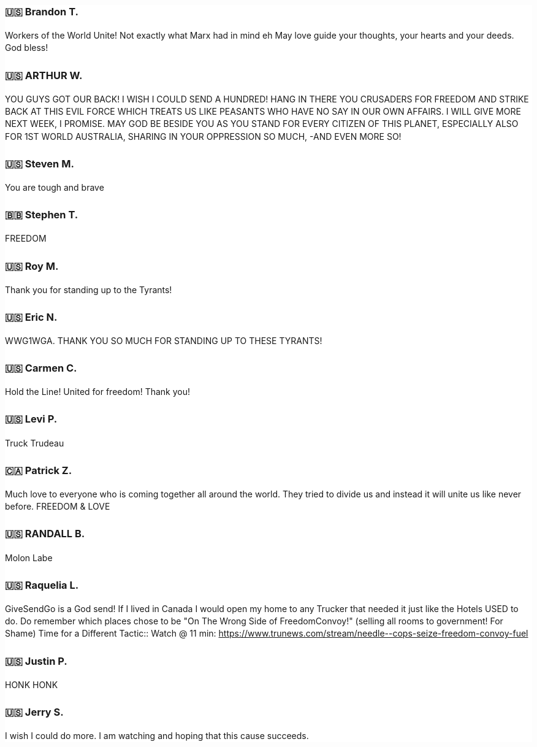 ### 🇺🇸 Brandon  T.
Workers of the World Unite! Not exactly what Marx had in mind eh May love guide your thoughts, your hearts and your deeds. God bless!

### 🇺🇸 ARTHUR W.
YOU GUYS GOT OUR BACK!  I WISH I COULD SEND A HUNDRED!  HANG IN THERE YOU CRUSADERS FOR FREEDOM AND STRIKE BACK AT THIS EVIL FORCE WHICH TREATS US LIKE PEASANTS WHO HAVE NO SAY IN OUR OWN AFFAIRS. I WILL GIVE MORE NEXT WEEK, I PROMISE. MAY GOD BE BESIDE YOU AS YOU STAND FOR EVERY CITIZEN OF THIS PLANET, ESPECIALLY ALSO FOR 1ST WORLD AUSTRALIA, SHARING IN YOUR OPPRESSION SO MUCH, -AND EVEN MORE SO!

### 🇺🇸 Steven M.
You are tough and brave

### 🇧🇧 Stephen T.
FREEDOM

### 🇺🇸 Roy M.
Thank you for standing up to the Tyrants!

### 🇺🇸 Eric N.
WWG1WGA.  THANK YOU SO MUCH FOR STANDING UP TO THESE TYRANTS!

### 🇺🇸 Carmen C.
Hold the Line! United for freedom! Thank you!

### 🇺🇸 Levi P.
Truck Trudeau

### 🇨🇦 Patrick Z.
Much love to everyone who is coming together all around the world.  They tried to divide us and instead it will unite us like never before.  FREEDOM & LOVE

### 🇺🇸 RANDALL B.
Molon Labe

### 🇺🇸 Raquelia L.
GiveSendGo is a God send! If I lived in Canada I would open my home to any Trucker that needed it just like the Hotels USED to do. Do remember which places chose to be "On The Wrong Side of FreedomConvoy!" (selling all rooms to government! For Shame) Time for a Different Tactic:: Watch @ 11 min: https://www.trunews.com/stream/needle--cops-seize-freedom-convoy-fuel

### 🇺🇸 Justin P.
HONK HONK

### 🇺🇸 Jerry S.
I wish I could do more. I am watching and hoping that this cause succeeds.

